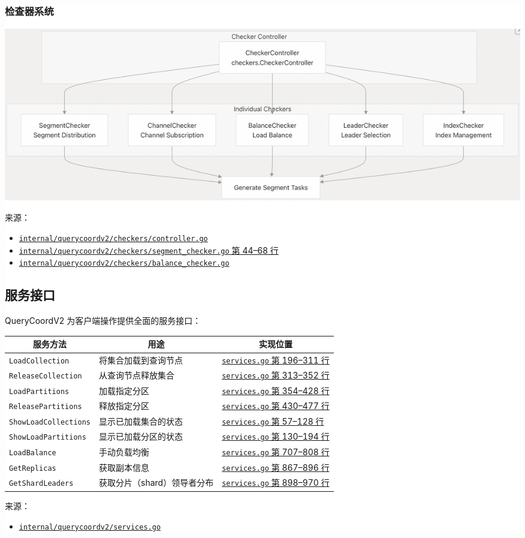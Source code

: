 ### 检查器系统  
  
![pic](20251027_13_pic_008.jpg)  
  
来源：    
- [`internal/querycoordv2/checkers/controller.go`](https://github.com/milvus-io/milvus/blob/18371773/internal/querycoordv2/checkers/controller.go)    
- [`internal/querycoordv2/checkers/segment_checker.go` 第 44–68 行](https://github.com/milvus-io/milvus/blob/18371773/internal/querycoordv2/checkers/segment_checker.go#L44-L68)    
- [`internal/querycoordv2/checkers/balance_checker.go`](https://github.com/milvus-io/milvus/blob/18371773/internal/querycoordv2/checkers/balance_checker.go)  
  
## 服务接口  
QueryCoordV2 为客户端操作提供全面的服务接口：  
  
服务方法 | 用途 | 实现位置  
---|---|---  
`LoadCollection` | 将集合加载到查询节点 | [`services.go` 第 196–311 行](https://github.com/milvus-io/milvus/blob/18371773/services.go#L196-L311)  
`ReleaseCollection` | 从查询节点释放集合 | [`services.go` 第 313–352 行](https://github.com/milvus-io/milvus/blob/18371773/services.go#L313-L352)  
`LoadPartitions` | 加载指定分区 | [`services.go` 第 354–428 行](https://github.com/milvus-io/milvus/blob/18371773/services.go#L354-L428)  
`ReleasePartitions` | 释放指定分区 | [`services.go` 第 430–477 行](https://github.com/milvus-io/milvus/blob/18371773/services.go#L430-L477)  
`ShowLoadCollections` | 显示已加载集合的状态 | [`services.go` 第 57–128 行](https://github.com/milvus-io/milvus/blob/18371773/services.go#L57-L128)  
`ShowLoadPartitions` | 显示已加载分区的状态 | [`services.go` 第 130–194 行](https://github.com/milvus-io/milvus/blob/18371773/services.go#L130-L194)  
`LoadBalance` | 手动负载均衡 | [`services.go` 第 707–808 行](https://github.com/milvus-io/milvus/blob/18371773/services.go#L707-L808)  
`GetReplicas` | 获取副本信息 | [`services.go` 第 867–896 行](https://github.com/milvus-io/milvus/blob/18371773/services.go#L867-L896)  
`GetShardLeaders` | 获取分片（shard）领导者分布 | [`services.go` 第 898–970 行](https://github.com/milvus-io/milvus/blob/18371773/services.go#L898-L970)  
  
来源：    
- [`internal/querycoordv2/services.go`](https://github.com/milvus-io/milvus/blob/18371773/internal/querycoordv2/services.go)  
  